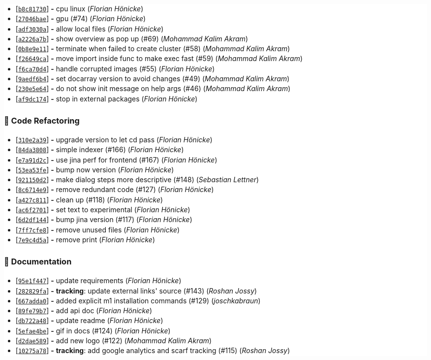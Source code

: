  - [[```b8c81730```](https://github.com/jina-ai/now/commit/b8c81730758e59bd2d7af62161e9e8641f229a6b)] __-__ cpu linux (*Florian Hönicke*)
 - [[```27046bae```](https://github.com/jina-ai/now/commit/27046bae0fc32d181ea776e55931700b30fb6b1b)] __-__ gpu (#74) (*Florian Hönicke*)
 - [[```adf3030a```](https://github.com/jina-ai/now/commit/adf3030a6765666ef6ca70f387b17fedb162c94f)] __-__ allow local files (*Florian Hönicke*)
 - [[```a2226a7b```](https://github.com/jina-ai/now/commit/a2226a7b33a9676b5c508c81d4e44fb63b1df960)] __-__ show overview as pop up (#69) (*Mohammad Kalim Akram*)
 - [[```0b8e9e11```](https://github.com/jina-ai/now/commit/0b8e9e117c8b53a91d53dfe95c3b73febfcb8d6b)] __-__ terminate when failed to create cluster (#58) (*Mohammad Kalim Akram*)
 - [[```f26649ca```](https://github.com/jina-ai/now/commit/f26649caad96a66636d89f5f4543c4b5924fed5d)] __-__ move import inside func to make exec fast (#59) (*Mohammad Kalim Akram*)
 - [[```f6ca70d4```](https://github.com/jina-ai/now/commit/f6ca70d410163f038e88756c20a9ff91be9805c8)] __-__ handle corrupted images (#55) (*Florian Hönicke*)
 - [[```9aedf6b4```](https://github.com/jina-ai/now/commit/9aedf6b47358149fd7d5f73e74ae77cbb39db694)] __-__ set docarray version to avoid changes (#49) (*Mohammad Kalim Akram*)
 - [[```230e5e64```](https://github.com/jina-ai/now/commit/230e5e64a43d333cfbfbef0bbf55e36cbe270621)] __-__ do not show init message on help args (#46) (*Mohammad Kalim Akram*)
 - [[```af9dc174```](https://github.com/jina-ai/now/commit/af9dc1741a9472af2e7bc9a48a9d41aa1507e8a2)] __-__ stop in external packages (*Florian Hönicke*)

### 🧼 Code Refactoring

 - [[```310e2a39```](https://github.com/jina-ai/now/commit/310e2a39e972851767e785b72ce6edd0b5eb27f5)] __-__ upgrade version to let cd pass (*Florian Hönicke*)
 - [[```84da3808```](https://github.com/jina-ai/now/commit/84da38083500b1312884d5698c756d3222bb8bbd)] __-__ simple indexer (#166) (*Florian Hönicke*)
 - [[```e7a91d2c```](https://github.com/jina-ai/now/commit/e7a91d2ccac19ce5b6ecd812407588a7bf163c8b)] __-__ use jina perf for frontend (#167) (*Florian Hönicke*)
 - [[```53ea53fe```](https://github.com/jina-ai/now/commit/53ea53fe6fe2e0c1e64418230b6b87682865380b)] __-__ bump now version (*Florian Hönicke*)
 - [[```921150d2```](https://github.com/jina-ai/now/commit/921150d2b21d8c461606f9f3f00e67def02eaffb)] __-__ make dialog steps more descriptive (#148) (*Sebastian Lettner*)
 - [[```8c6714e9```](https://github.com/jina-ai/now/commit/8c6714e93e5c2ae7ad8747ff5faa2edefffd69b7)] __-__ remove redundant code (#127) (*Florian Hönicke*)
 - [[```a427c811```](https://github.com/jina-ai/now/commit/a427c811fe2557f3ed296e966b3914139e01a62f)] __-__ clean up (#118) (*Florian Hönicke*)
 - [[```ac6f2701```](https://github.com/jina-ai/now/commit/ac6f2701e5bb8372c35b06cb01e9ec3c112836d9)] __-__ set text to experimental (*Florian Hönicke*)
 - [[```6d2df144```](https://github.com/jina-ai/now/commit/6d2df1441c07390fb403848987e36606979c98ad)] __-__ bump jina version (#117) (*Florian Hönicke*)
 - [[```7ff7cfe8```](https://github.com/jina-ai/now/commit/7ff7cfe809b6e7f0cfbffb8f9a51fd2c71d6aece)] __-__ remove unused files (*Florian Hönicke*)
 - [[```7e9c4d5a```](https://github.com/jina-ai/now/commit/7e9c4d5ac4b95bd8d2dad1b2ec8a246d32400953)] __-__ remove print (*Florian Hönicke*)

### 📗 Documentation

 - [[```95e1f447```](https://github.com/jina-ai/now/commit/95e1f447dfe5357f3f665c8b28fc95b6b3650f82)] __-__ update requirements (*Florian Hönicke*)
 - [[```282829fa```](https://github.com/jina-ai/now/commit/282829fa0bb9ca03b2fd70066200e8c4a9a0c9bc)] __-__ __tracking__: update external links&#39; source (#143) (*Roshan Jossy*)
 - [[```667adda0```](https://github.com/jina-ai/now/commit/667adda095b9e91f26d1fc44abcbcb98cded21c4)] __-__ added explicit m1 installation commands (#129) (*joschkabraun*)
 - [[```89fe79b7```](https://github.com/jina-ai/now/commit/89fe79b79f972a1dee216a82ce78bcddc1b2fb06)] __-__ add api doc (*Florian Hönicke*)
 - [[```db722a48```](https://github.com/jina-ai/now/commit/db722a48c42bb2f94cc00ba5dd2271ba9e9e4972)] __-__ update readme (*Florian Hönicke*)
 - [[```5efae4be```](https://github.com/jina-ai/now/commit/5efae4be01063e76ed4de305f154cde1c4692f3f)] __-__ gif in docs (#124) (*Florian Hönicke*)
 - [[```d2dae589```](https://github.com/jina-ai/now/commit/d2dae5891e15bf636b650a3d88d04c113e7bdbc7)] __-__ add new logo (#122) (*Mohammad Kalim Akram*)
 - [[```10275a78```](https://github.com/jina-ai/now/commit/10275a78d0ffb7f1fa12a79f724a67c0abbcafcf)] __-__ __tracking__: add google analytics and scarf tracking (#115) (*Roshan Jossy*)